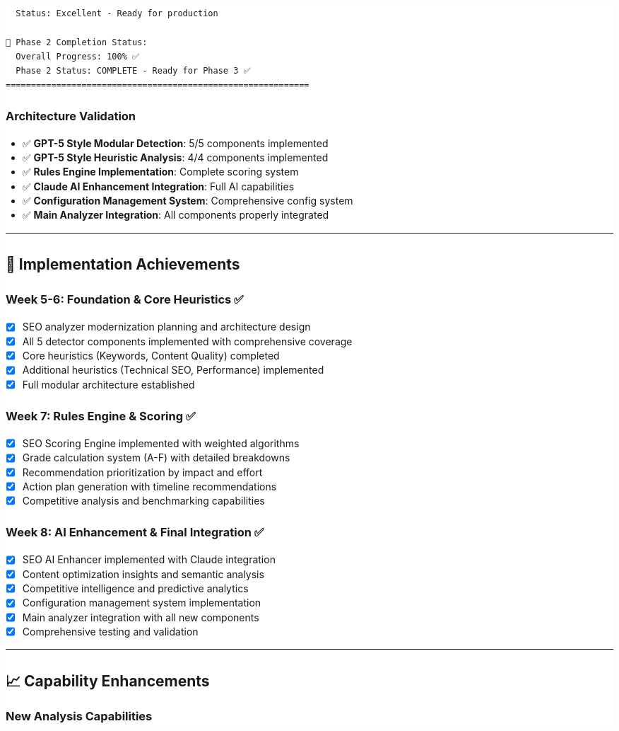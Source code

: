 ```
  Status: Excellent - Ready for production

🎯 Phase 2 Completion Status:
  Overall Progress: 100% ✅
  Phase 2 Status: COMPLETE - Ready for Phase 3 ✅
============================================================
```

### **Architecture Validation**

- ✅ **GPT-5 Style Modular Detection**: 5/5 components implemented
- ✅ **GPT-5 Style Heuristic Analysis**: 4/4 components implemented
- ✅ **Rules Engine Implementation**: Complete scoring system
- ✅ **Claude AI Enhancement Integration**: Full AI capabilities
- ✅ **Configuration Management System**: Comprehensive config system
- ✅ **Main Analyzer Integration**: All components properly integrated

---

## 🚀 Implementation Achievements

### **Week 5-6: Foundation & Core Heuristics** ✅

- [x] SEO analyzer modernization planning and architecture design
- [x] All 5 detector components implemented with comprehensive coverage
- [x] Core heuristics (Keywords, Content Quality) completed
- [x] Additional heuristics (Technical SEO, Performance) implemented
- [x] Full modular architecture established

### **Week 7: Rules Engine & Scoring** ✅

- [x] SEO Scoring Engine implemented with weighted algorithms
- [x] Grade calculation system (A-F) with detailed breakdowns
- [x] Recommendation prioritization by impact and effort
- [x] Action plan generation with timeline recommendations
- [x] Competitive analysis and benchmarking capabilities

### **Week 8: AI Enhancement & Final Integration** ✅

- [x] SEO AI Enhancer implemented with Claude integration
- [x] Content optimization insights and semantic analysis
- [x] Competitive intelligence and predictive analytics
- [x] Configuration management system implementation
- [x] Main analyzer integration with all new components
- [x] Comprehensive testing and validation

---

## 📈 Capability Enhancements

### **New Analysis Capabilities**
